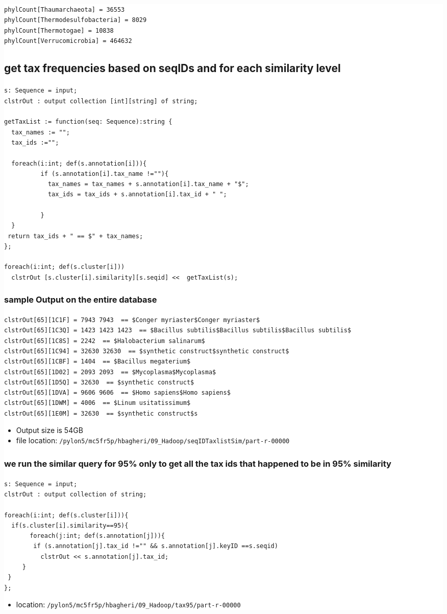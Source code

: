```
phylCount[Thaumarchaeota] = 36553
phylCount[Thermodesulfobacteria] = 8029
phylCount[Thermotogae] = 10838
phylCount[Verrucomicrobia] = 464632
```
## get tax frequencies based on seqIDs and for each similarity level
```
s: Sequence = input;
clstrOut : output collection [int][string] of string;

getTaxList := function(seq: Sequence):string {
  tax_names := "";
  tax_ids :="";

  foreach(i:int; def(s.annotation[i])){
          if (s.annotation[i].tax_name !=""){
            tax_names = tax_names + s.annotation[i].tax_name + "$";     
            tax_ids = tax_ids + s.annotation[i].tax_id + " ";   

          }
  }
 return tax_ids + " == $" + tax_names;
};

foreach(i:int; def(s.cluster[i]))
  clstrOut [s.cluster[i].similarity][s.seqid] <<  getTaxList(s);
```
### sample Output on the entire database
```
clstrOut[65][1C1F] = 7943 7943  == $Conger myriaster$Conger myriaster$
clstrOut[65][1C3Q] = 1423 1423 1423  == $Bacillus subtilis$Bacillus subtilis$Bacillus subtilis$
clstrOut[65][1C8S] = 2242  == $Halobacterium salinarum$
clstrOut[65][1C94] = 32630 32630  == $synthetic construct$synthetic construct$
clstrOut[65][1CBF] = 1404  == $Bacillus megaterium$
clstrOut[65][1D02] = 2093 2093  == $Mycoplasma$Mycoplasma$
clstrOut[65][1D5Q] = 32630  == $synthetic construct$
clstrOut[65][1DVA] = 9606 9606  == $Homo sapiens$Homo sapiens$
clstrOut[65][1DWM] = 4006  == $Linum usitatissimum$
clstrOut[65][1E0M] = 32630  == $synthetic construct$s
```
* Output size is 54GB
* file location: ```/pylon5/mc5fr5p/hbagheri/09_Hadoop/seqIDTaxlistSim/part-r-00000```

### we run the similar query for 95% only to get all the tax ids that happened to be in 95% similarity
```
s: Sequence = input;
clstrOut : output collection of string;

foreach(i:int; def(s.cluster[i])){
  if(s.cluster[i].similarity==95){
       foreach(j:int; def(s.annotation[j])){
        if (s.annotation[j].tax_id !="" && s.annotation[j].keyID ==s.seqid)
          clstrOut << s.annotation[j].tax_id;
     }
 }
};

```
* location: ```/pylon5/mc5fr5p/hbagheri/09_Hadoop/tax95/part-r-00000 ```
